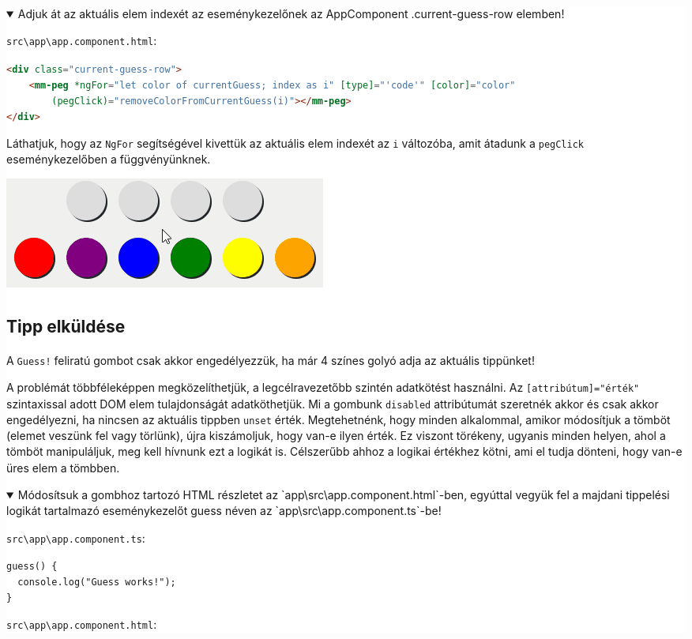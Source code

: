 <details open>

<summary>Adjuk át az aktuális elem indexét az eseménykezelőnek az AppComponent .current-guess-row elemben!</summary>

`src\app\app.component.html`:

```HTML
<div class="current-guess-row">
    <mm-peg *ngFor="let color of currentGuess; index as i" [type]="'code'" [color]="color" 
        (pegClick)="removeColorFromCurrentGuess(i)"></mm-peg>
</div>
```

Láthatjuk, hogy az `NgFor` segítségével kivettük az aktuális elem indexét az `i` változóba, amit átadunk a `pegClick` eseménykezelőben a függvényünknek.

![Tipp eltávolítása](guess-remove.gif)

</details>

## Tipp elküldése

A `Guess!` feliratú gombot csak akkor engedélyezzük, ha már 4 színes golyó adja az aktuális tippünket!

A problémát többféleképpen megközelíthetjük, a legcélravezetőbb szintén adatkötést használni. Az `[attribútum]="érték"` szintaxissal adott DOM elem tulajdonságát adatköthetjük. Mi a gombunk `disabled` attribútumát szeretnék akkor és csak akkor engedélyezni, ha nincsen az aktuális tippben `unset` érték. Megtehetnénk, hogy minden alkalommal, amikor módosítjuk a tömböt (elemet veszünk fel vagy törlünk), újra kiszámoljuk, hogy van-e ilyen érték. Ez viszont törékeny, ugyanis minden helyen, ahol a tömböt manipuláljuk, meg kell hívnunk ezt a logikát is. Célszerűbb ahhoz a logikai értékhez kötni, ami el tudja dönteni, hogy van-e üres elem a tömbben.

<details open>

<summary>Módosítsuk a gombhoz tartozó HTML részletet az `app\src\app.component.html`-ben, egyúttal vegyük fel a majdani tippelési logikát tartalmazó eseménykezelőt guess néven az `app\src\app.component.ts`-be!</summary>

`src\app\app.component.ts`:

```TS
guess() {
  console.log("Guess works!");
}
```

`src\app\app.component.html`:
